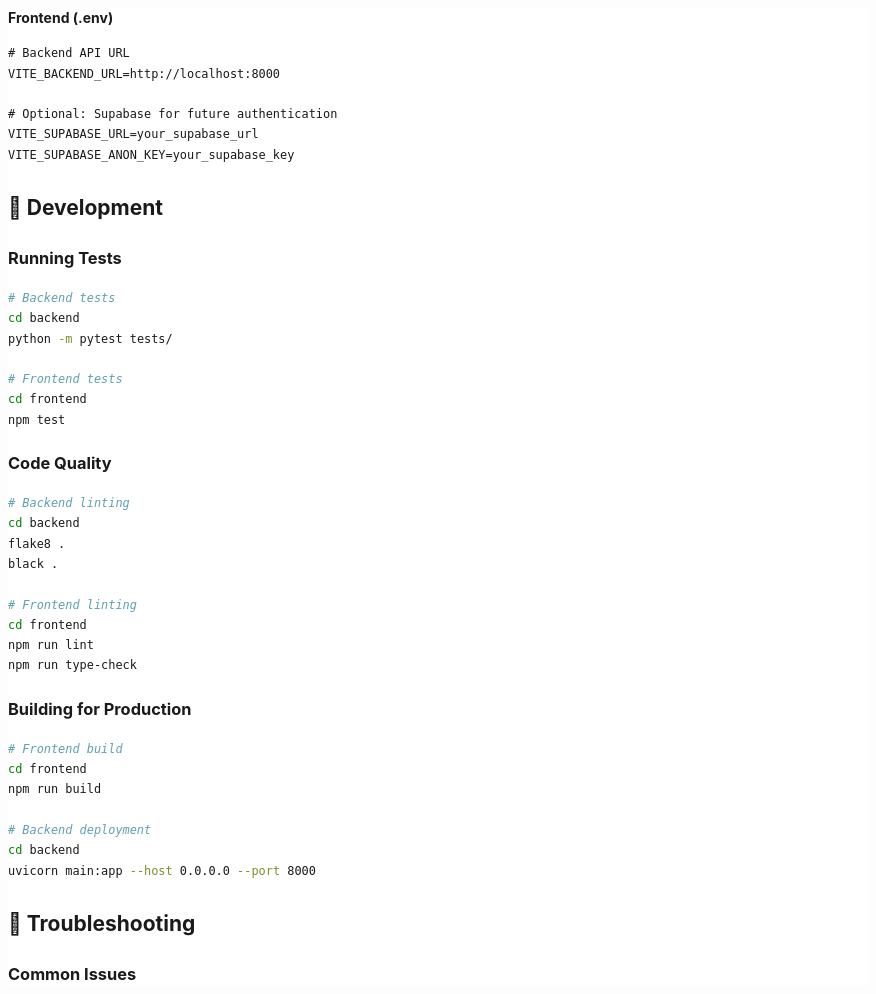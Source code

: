 **Frontend (.env)**
```env
# Backend API URL
VITE_BACKEND_URL=http://localhost:8000

# Optional: Supabase for future authentication
VITE_SUPABASE_URL=your_supabase_url
VITE_SUPABASE_ANON_KEY=your_supabase_key
```

## 🔧 Development

### Running Tests
```bash
# Backend tests
cd backend
python -m pytest tests/

# Frontend tests  
cd frontend
npm test
```

### Code Quality
```bash
# Backend linting
cd backend
flake8 .
black .

# Frontend linting
cd frontend
npm run lint
npm run type-check
```

### Building for Production
```bash
# Frontend build
cd frontend
npm run build

# Backend deployment
cd backend
uvicorn main:app --host 0.0.0.0 --port 8000
```

## 🚨 Troubleshooting

### Common Issues
